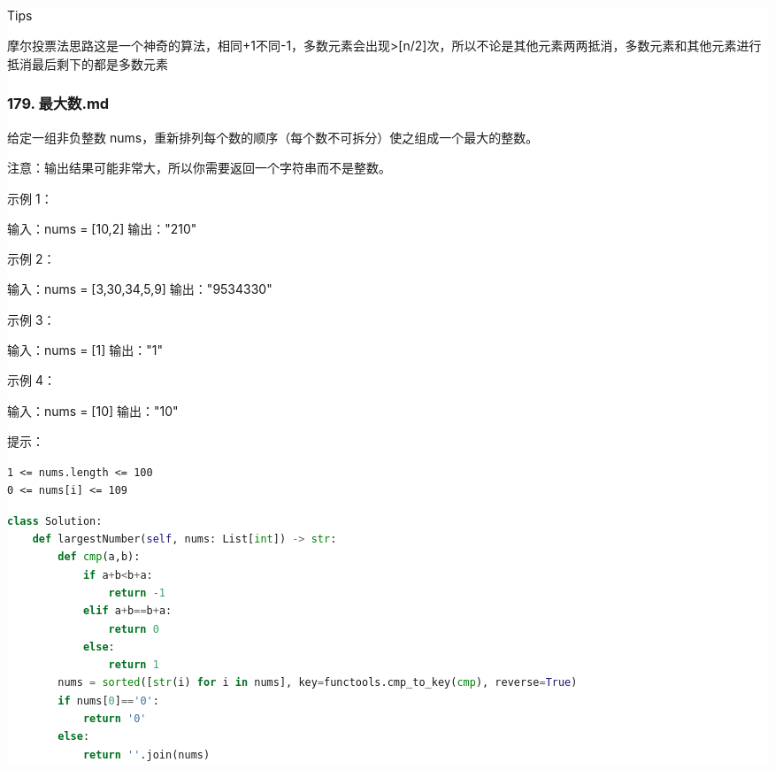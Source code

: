 

Tips

摩尔投票法思路这是一个神奇的算法，相同+1不同-1，多数元素会出现>[n/2]次，所以不论是其他元素两两抵消，多数元素和其他元素进行抵消最后剩下的都是多数元素


### 179. 最大数.md
给定一组非负整数 nums，重新排列每个数的顺序（每个数不可拆分）使之组成一个最大的整数。

注意：输出结果可能非常大，所以你需要返回一个字符串而不是整数。

 

示例 1：

输入：nums = [10,2]
输出："210"

示例 2：

输入：nums = [3,30,34,5,9]
输出："9534330"

示例 3：

输入：nums = [1]
输出："1"

示例 4：

输入：nums = [10]
输出："10"

 

提示：

    1 <= nums.length <= 100
    0 <= nums[i] <= 109



```python
class Solution:
    def largestNumber(self, nums: List[int]) -> str:
        def cmp(a,b):
            if a+b<b+a:
                return -1 
            elif a+b==b+a:
                return 0
            else:
                return 1 
        nums = sorted([str(i) for i in nums], key=functools.cmp_to_key(cmp), reverse=True)
        if nums[0]=='0':
            return '0'
        else:
            return ''.join(nums)
```


